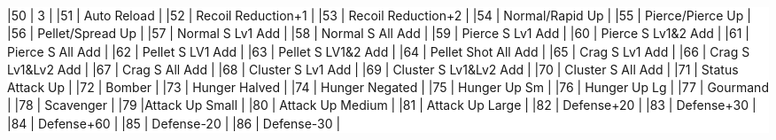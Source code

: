 |50  |  3    |
|51  | Auto Reload    |
|52  | Recoil Reduction+1    |
|53  |  Recoil Reduction+2    |
|54  |  Normal/Rapid Up    |
|55  |  Pierce/Pierce Up    |
|56  | Pellet/Spread Up    |
|57  | Normal S Lv1 Add    |
|58  | Normal S All Add    |
|59  | Pierce S Lv1 Add    |
|60  | Pierce S Lv1&2 Add    |
|61  |  Pierce S All Add    |
|62  |  Pellet S LV1 Add    |
|63  |  Pellet S LV1&2 Add    |
|64  | Pellet Shot All Add    |
|65  | Crag S Lv1 Add    |
|66  | Crag S Lv1&Lv2 Add    |
|67  | Crag S All Add    |
|68  | Cluster S Lv1 Add    |
|69  |  Cluster S Lv1&Lv2 Add    |
|70  | Cluster S All Add     |
|71  | Status Attack Up     |
|72  | Bomber    |
|73  | Hunger Halved    |
|74  | Hunger Negated    |
|75  | Hunger Up Sm    |
|76  | Hunger Up Lg    |
|77  | Gourmand     |
|78  |  Scavenger    |
|79  |Attack Up Small      |
|80  | Attack Up Medium    |
|81  | Attack Up Large    |
|82  | Defense+20   |
|83  | Defense+30    |
|84  | Defense+60    |
|85  | Defense-20     |
|86  | Defense-30     |